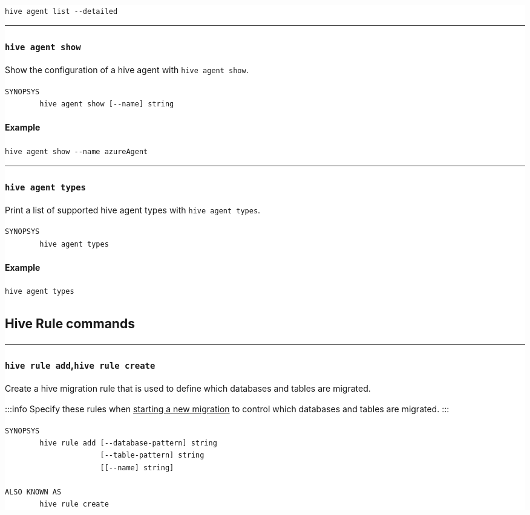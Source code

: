 ```text
hive agent list --detailed
```

----

### `hive agent show`

Show the configuration of a hive agent with `hive agent show`.

```text title="Show agent configuration"
SYNOPSYS
        hive agent show [--name] string
```

#### Example

```text
hive agent show --name azureAgent
```

----

### `hive agent types`

Print a list of supported hive agent types with `hive agent types`.

```text title="Print list of supported agent types"
SYNOPSYS
        hive agent types
```

#### Example

```text
hive agent types
```

## Hive Rule commands

----

### `hive rule add`,`hive rule create`

Create a hive migration rule that is used to define which databases and tables are migrated.

:::info
Specify these rules when [starting a new migration](#hive-migration-add) to control which databases and tables are migrated.
:::

```text title="Add new hive migration rule"
SYNOPSYS
        hive rule add [--database-pattern] string
                      [--table-pattern] string
                      [[--name] string]

ALSO KNOWN AS
        hive rule create
```
